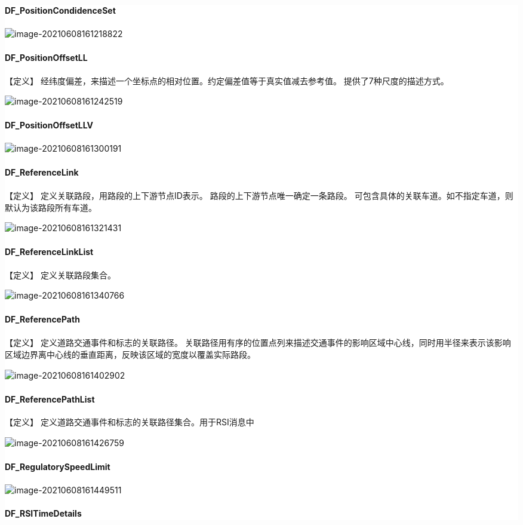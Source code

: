 #### DF_PositionCondidenceSet

![image-20210608161218822](https://gitee.com/AiShiYuShiJiePingXing/img/raw/master/img/image-20210608161218822.png)

#### DF_PositionOffsetLL

【定义】
经纬度偏差，来描述一个坐标点的相对位置。约定偏差值等于真实值减去参考值。
提供了7种尺度的描述方式。

![image-20210608161242519](https://gitee.com/AiShiYuShiJiePingXing/img/raw/master/img/image-20210608161242519.png)

#### DF_PositionOffsetLLV

![image-20210608161300191](https://gitee.com/AiShiYuShiJiePingXing/img/raw/master/img/image-20210608161300191.png)

#### DF_ReferenceLink

【定义】
定义关联路段，用路段的上下游节点ID表示。
路段的上下游节点唯一确定一条路段。
可包含具体的关联车道。如不指定车道，则默认为该路段所有车道。

![image-20210608161321431](https://gitee.com/AiShiYuShiJiePingXing/img/raw/master/img/image-20210608161321431.png)

#### DF_ReferenceLinkList

【定义】
定义关联路段集合。

![image-20210608161340766](https://gitee.com/AiShiYuShiJiePingXing/img/raw/master/img/image-20210608161340766.png)

#### DF_ReferencePath

【定义】
定义道路交通事件和标志的关联路径。
关联路径用有序的位置点列来描述交通事件的影响区域中心线，同时用半径来表示该影响区域边界离中心线的垂直距离，反映该区域的宽度以覆盖实际路段。

![image-20210608161402902](https://gitee.com/AiShiYuShiJiePingXing/img/raw/master/img/image-20210608161402902.png)

#### DF_ReferencePathList

【定义】
定义道路交通事件和标志的关联路径集合。用于RSI消息中

![image-20210608161426759](https://gitee.com/AiShiYuShiJiePingXing/img/raw/master/img/image-20210608161426759.png)

#### DF_RegulatorySpeedLimit

![image-20210608161449511](https://gitee.com/AiShiYuShiJiePingXing/img/raw/master/img/image-20210608161449511.png)

#### DF_RSITimeDetails
